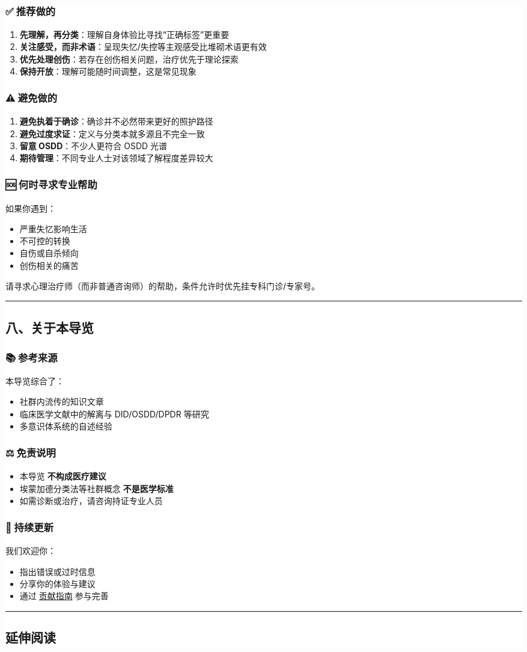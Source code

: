 ### ✅ 推荐做的

1. **先理解，再分类**：理解自身体验比寻找“正确标签”更重要
2. **关注感受，而非术语**：呈现失忆/失控等主观感受比堆砌术语更有效
3. **优先处理创伤**：若存在创伤相关问题，治疗优先于理论探索
4. **保持开放**：理解可能随时间调整，这是常见现象

### ⚠️ 避免做的

1. **避免执着于确诊**：确诊并不必然带来更好的照护路径
2. **避免过度求证**：定义与分类本就多源且不完全一致
3. **留意 OSDD**：不少人更符合 OSDD 光谱
4. **期待管理**：不同专业人士对该领域了解程度差异较大

### 🆘 何时寻求专业帮助

如果你遇到：

- 严重失忆影响生活
- 不可控的转换
- 自伤或自杀倾向
- 创伤相关的痛苦

请寻求心理治疗师（而非普通咨询师）的帮助，条件允许时优先挂专科门诊/专家号。

---

## 八、关于本导览

### 📚 参考来源

本导览综合了：

- 社群内流传的知识文章
- 临床医学文献中的解离与 DID/OSDD/DPDR 等研究
- 多意识体系统的自述经验

### ⚖️ 免责说明

- 本导览 **不构成医疗建议**
- 埃蒙加德分类法等社群概念 **不是医学标准**
- 如需诊断或治疗，请咨询持证专业人员

### 🤝 持续更新

我们欢迎你：

- 指出错误或过时信息
- 分享你的体验与建议
- 通过 [贡献指南](../contributing/index.md) 参与完善

---

## 延伸阅读
